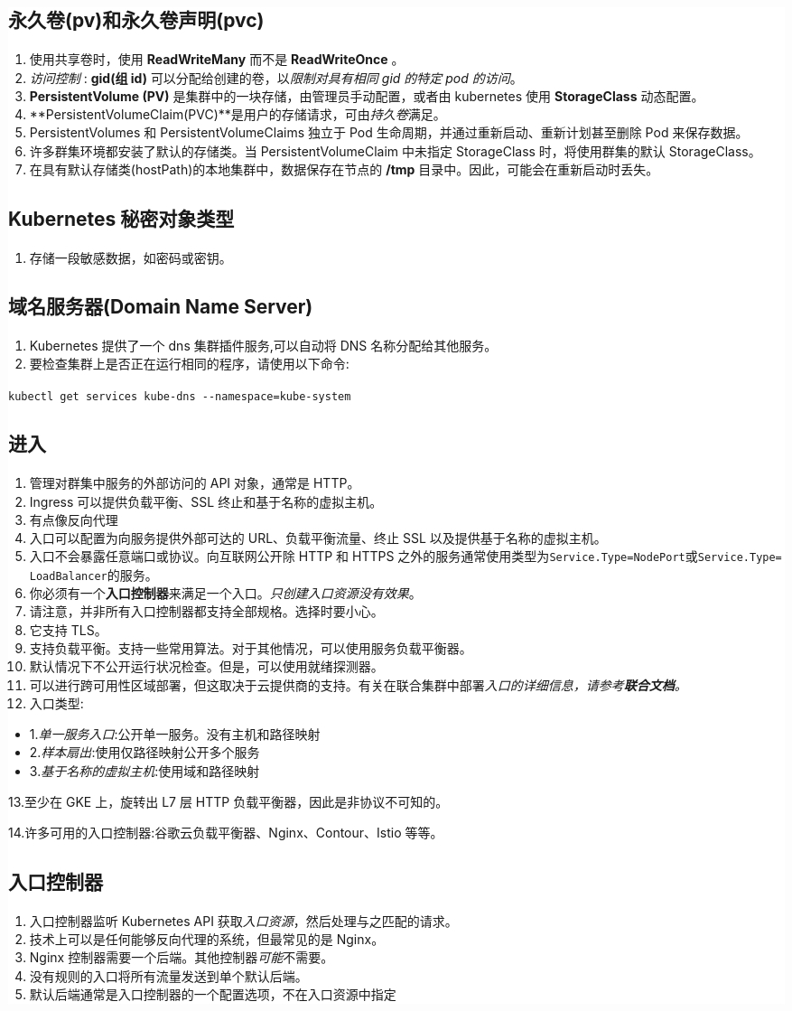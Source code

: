 ## 永久卷(pv)和永久卷声明(pvc)

1.  使用共享卷时，使用 **ReadWriteMany** 而不是 **ReadWriteOnce** 。
2.  *访问控制* : **gid(组 id)** 可以分配给创建的卷，以*限制对具有相同 gid 的特定 pod 的访问*。
3.  **PersistentVolume (PV)** 是集群中的一块存储，由管理员手动配置，或者由 kubernetes 使用 **StorageClass** 动态配置。
4.  **PersistentVolumeClaim(PVC)**是用户的存储请求，可由*持久卷*满足。
5.  PersistentVolumes 和 PersistentVolumeClaims 独立于 Pod 生命周期，并通过重新启动、重新计划甚至删除 Pod 来保存数据。
6.  许多群集环境都安装了默认的存储类。当 PersistentVolumeClaim 中未指定 StorageClass 时，将使用群集的默认 StorageClass。
7.  在具有默认存储类(hostPath)的本地集群中，数据保存在节点的 **/tmp** 目录中。因此，可能会在重新启动时丢失。

## Kubernetes 秘密对象类型

1.  存储一段敏感数据，如密码或密钥。

## 域名服务器(Domain Name Server)

1.  Kubernetes 提供了一个 dns 集群插件服务,可以自动将 DNS 名称分配给其他服务。
2.  要检查集群上是否正在运行相同的程序，请使用以下命令:

```
kubectl get services kube-dns --namespace=kube-system
```

## 进入

1.  管理对群集中服务的外部访问的 API 对象，通常是 HTTP。
2.  Ingress 可以提供负载平衡、SSL 终止和基于名称的虚拟主机。
3.  有点像反向代理
4.  入口可以配置为向服务提供外部可达的 URL、负载平衡流量、终止 SSL 以及提供基于名称的虚拟主机。
5.  入口不会暴露任意端口或协议。向互联网公开除 HTTP 和 HTTPS 之外的服务通常使用类型为`Service.Type=NodePort`或`Service.Type=LoadBalancer`的服务。
6.  你必须有一个**入口控制器**来满足一个入口。*只创建入口资源没有效果*。
7.  请注意，并非所有入口控制器都支持全部规格。选择时要小心。
8.  它支持 TLS。
9.  支持负载平衡。支持一些常用算法。对于其他情况，可以使用服务负载平衡器。
10.  默认情况下不公开运行状况检查。但是，可以使用就绪探测器。
11.  可以进行跨可用性区域部署，但这取决于云提供商的支持。有关在联合集群中部署*入口的详细信息，请参考**联合文档**。*
12.  入口类型:

*   1.*单一服务入口*:公开单一服务。没有主机和路径映射
*   2.*样本扇出*:使用仅路径映射公开多个服务
*   3.*基于名称的虚拟主机*:使用域和路径映射

13.至少在 GKE 上，旋转出 L7 层 HTTP 负载平衡器，因此是非协议不可知的。

14.许多可用的入口控制器:谷歌云负载平衡器、Nginx、Contour、Istio 等等。

## 入口控制器

1.  入口控制器监听 Kubernetes API 获取*入口资源*，然后处理与之匹配的请求。
2.  技术上可以是任何能够反向代理的系统，但最常见的是 Nginx。
3.  Nginx 控制器需要一个后端。其他控制器*可能*不需要。
4.  没有规则的入口将所有流量发送到单个默认后端。
5.  默认后端通常是入口控制器的一个配置选项，不在入口资源中指定
